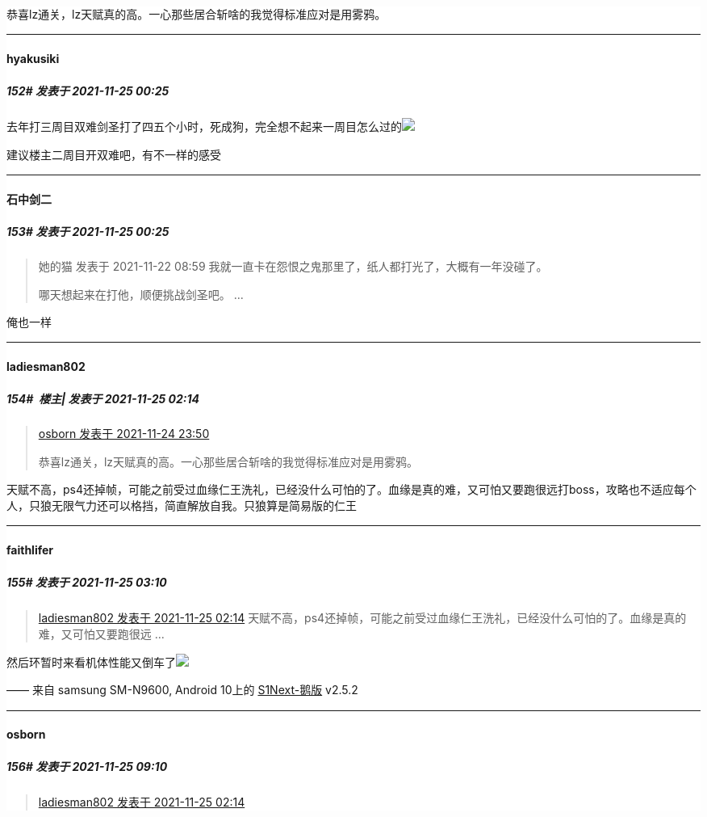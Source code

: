 恭喜lz通关，lz天赋真的高。一心那些居合斩啥的我觉得标准应对是用雾鸦。



*****

####  hyakusiki  
##### 152#       发表于 2021-11-25 00:25

去年打三周目双难剑圣打了四五个小时，死成狗，完全想不起来一周目怎么过的<img src="https://static.saraba1st.com/image/smiley/face2017/124.png" referrerpolicy="no-referrer">

建议楼主二周目开双难吧，有不一样的感受

*****

####  石中剑二  
##### 153#       发表于 2021-11-25 00:25

<blockquote>她的猫 发表于 2021-11-22 08:59
我就一直卡在怨恨之鬼那里了，纸人都打光了，大概有一年没碰了。

哪天想起来在打他，顺便挑战剑圣吧。 ...</blockquote>
俺也一样



*****

####  ladiesman802  
##### 154#         楼主| 发表于 2021-11-25 02:14

<blockquote><a href="httphttps://bbs.saraba1st.com/2b/forum.php?mod=redirect&amp;goto=findpost&amp;pid=53687091&amp;ptid=2035921" target="_blank">osborn 发表于 2021-11-24 23:50</a>

恭喜lz通关，lz天赋真的高。一心那些居合斩啥的我觉得标准应对是用雾鸦。</blockquote>
天赋不高，ps4还掉帧，可能之前受过血缘仁王洗礼，已经没什么可怕的了。血缘是真的难，又可怕又要跑很远打boss，攻略也不适应每个人，只狼无限气力还可以格挡，简直解放自我。只狼算是简易版的仁王

*****

####  faithlifer  
##### 155#       发表于 2021-11-25 03:10

<blockquote><a href="httphttps://bbs.saraba1st.com/2b/forum.php?mod=redirect&amp;goto=findpost&amp;pid=53688051&amp;ptid=2035921" target="_blank">ladiesman802 发表于 2021-11-25 02:14</a>
天赋不高，ps4还掉帧，可能之前受过血缘仁王洗礼，已经没什么可怕的了。血缘是真的难，又可怕又要跑很远 ...</blockquote>
然后环暂时来看机体性能又倒车了<img src="https://static.saraba1st.com/image/smiley/face2017/053.png" referrerpolicy="no-referrer">

—— 来自 samsung SM-N9600, Android 10上的 [S1Next-鹅版](https://github.com/ykrank/S1-Next/releases) v2.5.2



*****

####  osborn  
##### 156#       发表于 2021-11-25 09:10

<blockquote><a href="httphttps://bbs.saraba1st.com/2b/forum.php?mod=redirect&amp;goto=findpost&amp;pid=53688051&amp;ptid=2035921" target="_blank">ladiesman802 发表于 2021-11-25 02:14</a>
